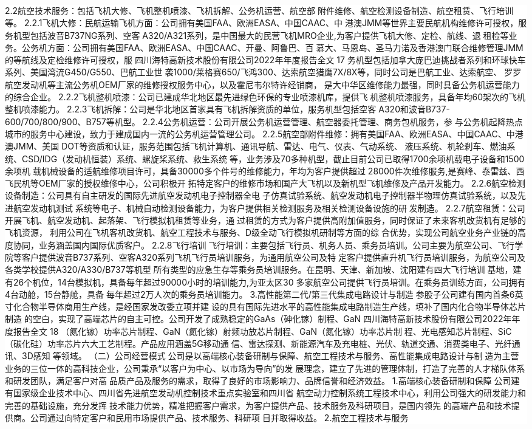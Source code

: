 2.2航空技术服务：包括飞机大修、飞机整机喷漆、飞机拆解、公务机运营、航空部
附件维修、航空检测设备制造、航空租赁、飞行培训等。
2.2.1飞机大修：民航运输飞机方面：公司拥有美国FAA、欧洲EASA、中国CAAC、中
港澳JMM等世界主要民航机构维修许可授权，服务机型包括波音B737NG系列、空客
A320/A321系列，是中国最大的民营飞机MRO企业,为客户提供飞机大修、定检、航线、退
租检等业务。公务机方面：公司拥有美国FAA、欧洲EASA、中国CAAC、开曼、阿鲁巴、百
慕大、马恩岛、圣马力诺及香港澳门联合维修管理JMM的等航线及定检维修许可授权，服
四川海特高新技术股份有限公司2022年年度报告全文
17
务机型包括加拿大庞巴迪挑战者系列和环球快车系列、美国湾流G450/G550、巴航工业世
袭1000/莱格赛650/飞鸿300、达索航空猎鹰7X/8X等，同时公司是巴航工业、达索航空、
罗罗航空发动机等主流公务机OEM厂家的维修授权服务中心，以及霍尼韦尔特许经销商，
是大中华区维修能力最强，同时具备公务机运营能力的综合企业。
2.2.2飞机整机喷漆：公司已建成华北地区最先进绿色环保的专业喷漆机库，提供飞
机整机喷漆服务，具备年均60架次的飞机整机喷漆能力。
2.2.3飞机拆解：公司是华北地区首家具有飞机拆解资质的单位，服务机型包括空客
A320和波音B737-600/700/800/900、B757等机型。
2.2.4公务机运营：公司开展公务机运营管理、航空器委托管理、商务包机服务，参
与公务机起降热点城市的服务中心建设，致力于建成国内一流的公务机运营管理公司。
2.2.5航空部附件维修：拥有美国FAA、欧洲EASA、中国CAAC、中港澳JMM、美国
DOT等资质和认证，服务范围包括飞机计算机、通讯导航、雷达、电气、仪表、气动系统、
液压系统、机轮刹车、燃油系统、CSD/IDG（发动机恒装）系统、螺旋桨系统、救生系统
等，业务涉及70多种机型，截止目前公司已取得1700余项机载电子设备和1500余项机
载机械设备的适航维修项目许可，具备30000多个件号的维修能力，年均为客户提供超过
28000件次维修服务,是赛峰、泰雷兹、西飞民机等OEM厂家的授权维修中心，公司积极开
拓特定客户的维修市场和国产大飞机以及新机型飞机维修及产品开发能力。
2.2.6航空检测设备制造：公司具有自主研发的国际先进航空发动机电子控制器全电
子仿真试验系统、航空发动机电子控制器半物理仿真试验系统，以及先进航空发动机测试
系统等电子、机械自动检测设备能力，为客户提供相关检测服务及相关检测设备设施的研
发制造。
2.2.7航空租赁：公司开展飞机、航空发动机、起落架、飞行模拟机租赁等业务，通
过租赁的方式为客户提供高附加值服务，同时保证了未来客机改货机有足够的飞机资源，
利用公司在飞机客机改货机、航空工程技术与服务、D级全动飞行模拟机研制等方面的综
合优势，实现公司航空业务产业链的高度协同，业务涵盖国内国际优质客户。
2.2.8飞行培训
飞行培训：主要包括飞行员、机务人员、乘务员培训。公司主要为航空公司、飞行学
院等客户提供波音B737系列、空客A320系列飞机飞行员培训服务，为通用航空公司及特
定客户提供直升机飞行员培训服务，为航空公司及各类学校提供A320/A330/B737等机型
所有类型的应急生存等乘务员培训服务。在昆明、天津、新加坡、沈阳建有四大飞行培训
基地，建有26个机位，14台模拟机，具备每年超过90000小时的培训能力,为亚太区30
多家航空公司提供飞行员培训。在乘务员训练方面，公司拥有4台动舱，15台静舱，具备
每年超过2万人次的乘务员培训能力。
3.高性能第二代/第三代集成电路设计与制造
参股子公司建有国内首条6英寸化合物半导体商用生产线，是经国家发改委立项并建
设的具有国际先进水平的高性能集成电路制造生产线，填补了国内化合物半导体芯片制造
的空白，实现了高端芯片的自主可控。公司开发了成熟稳定的GaAs（砷化镓）制程、GaN
四川海特高新技术股份有限公司2022年年度报告全文
18
（氮化镓）功率芯片制程、GaN（氮化镓）射频功放芯片制程、GaN（氮化镓）功率芯片制
程、光电感知芯片制程、SiC（碳化硅）功率芯片六大工艺制程。产品应用涵盖5G移动通
信、雷达探测、新能源汽车及充电桩、光伏、轨道交通、消费类电子、光纤通讯、3D感知
等领域。
（二）公司经营模式
公司是以高端核心装备研制与保障、航空工程技术与服务、高性能集成电路设计与制
造为主营业务的三位一体的高科技企业，公司秉承“以客户为中心、以市场为导向”的发
展理念，建立了先进的管理体制，打造了完善的人才梯队体系和研发团队，满足客户对高
品质产品及服务的需求，取得了良好的市场影响力、品牌信誉和经济效益。
1.高端核心装备研制和保障
公司建有国家级企业技术中心、四川省先进航空发动机控制技术重点实验室和四川省
航空动力控制系统工程技术中心，利用公司强大的研发能力和完善的基础设施，充分发挥
技术能力优势，精准把握客户需求，为客户提供产品、技术服务及科研项目，是国内领先
的高端产品和技术提供商。公司通过向特定客户和民用市场提供产品、技术服务、科研项
目并取得收益。
2.航空工程技术与服务